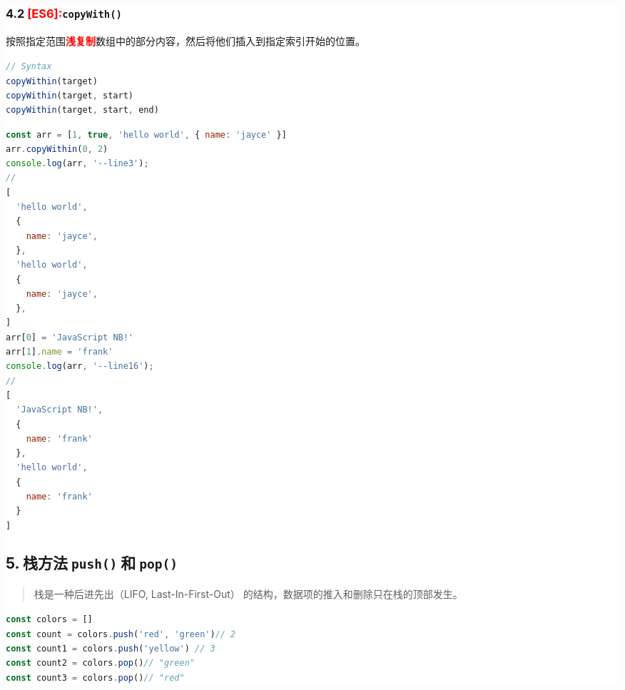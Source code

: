 ### 4.2 **<span style="color:red">[ES6]:</span>**`copyWith()`

按照指定范围<span style="color:red">**浅复制**</span>数组中的部分内容，然后将他们插入到指定索引开始的位置。

```javascript
// Syntax
copyWithin(target)
copyWithin(target, start)
copyWithin(target, start, end)
```

```javascript
const arr = [1, true, 'hello world', { name: 'jayce' }]
arr.copyWithin(0, 2)
console.log(arr, '--line3');
//
[
  'hello world',
  {
    name: 'jayce',
  },
  'hello world',
  {
    name: 'jayce',
  },
]
arr[0] = 'JavaScript NB!'
arr[1].name = 'frank'
console.log(arr, '--line16');
//
[
  'JavaScript NB!',
  {
    name: 'frank'
  },
  'hello world',
  {
    name: 'frank'
  }
]
```

## 5. 栈方法 `push()` 和 `pop()`

> 栈是一种后进先出（LIFO, Last-In-First-Out） 的结构，数据项的推入和删除只在栈的顶部发生。

```javascript
const colors = []
const count = colors.push('red', 'green')// 2
const count1 = colors.push('yellow') // 3
const count2 = colors.pop()// "green"
const count3 = colors.pop()// "red"
```


  [Symbol.isConcatSpreadable]: true,
